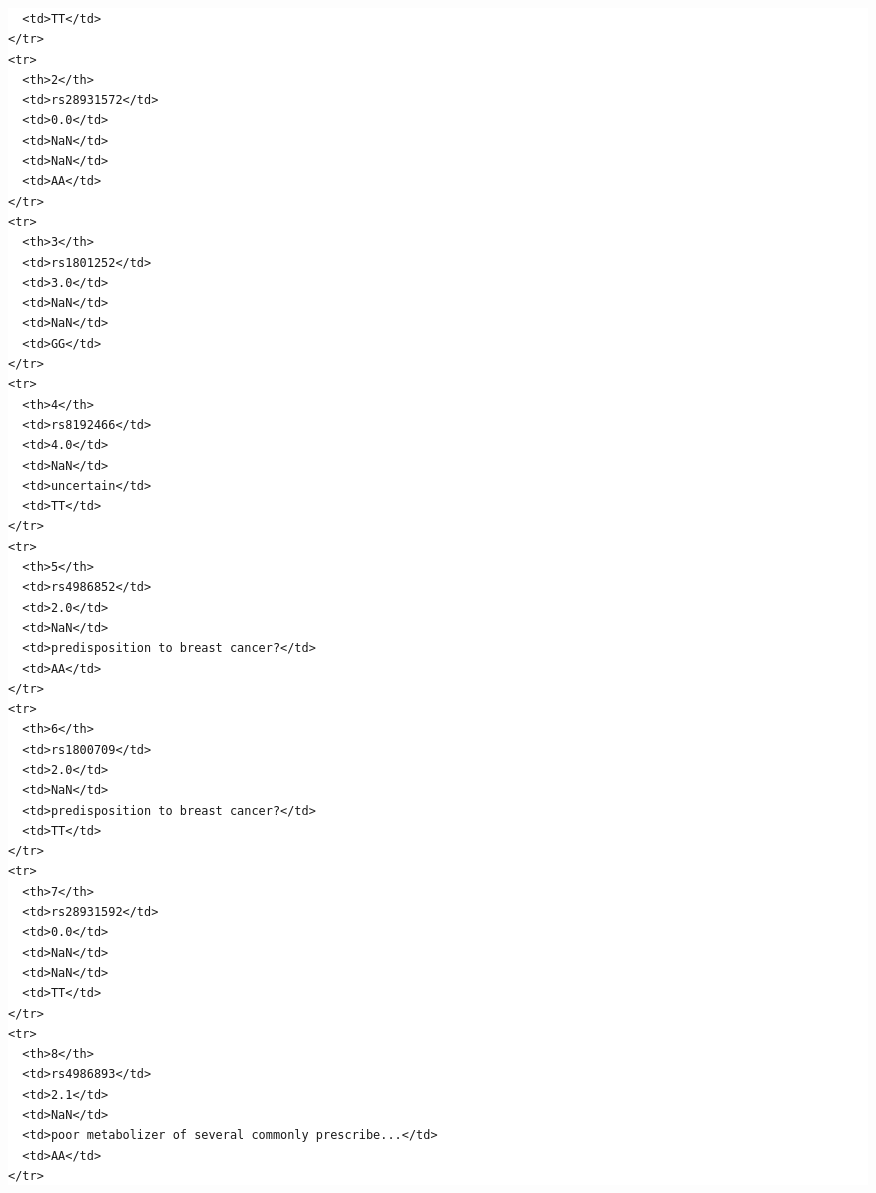       <td>TT</td>
    </tr>
    <tr>
      <th>2</th>
      <td>rs28931572</td>
      <td>0.0</td>
      <td>NaN</td>
      <td>NaN</td>
      <td>AA</td>
    </tr>
    <tr>
      <th>3</th>
      <td>rs1801252</td>
      <td>3.0</td>
      <td>NaN</td>
      <td>NaN</td>
      <td>GG</td>
    </tr>
    <tr>
      <th>4</th>
      <td>rs8192466</td>
      <td>4.0</td>
      <td>NaN</td>
      <td>uncertain</td>
      <td>TT</td>
    </tr>
    <tr>
      <th>5</th>
      <td>rs4986852</td>
      <td>2.0</td>
      <td>NaN</td>
      <td>predisposition to breast cancer?</td>
      <td>AA</td>
    </tr>
    <tr>
      <th>6</th>
      <td>rs1800709</td>
      <td>2.0</td>
      <td>NaN</td>
      <td>predisposition to breast cancer?</td>
      <td>TT</td>
    </tr>
    <tr>
      <th>7</th>
      <td>rs28931592</td>
      <td>0.0</td>
      <td>NaN</td>
      <td>NaN</td>
      <td>TT</td>
    </tr>
    <tr>
      <th>8</th>
      <td>rs4986893</td>
      <td>2.1</td>
      <td>NaN</td>
      <td>poor metabolizer of several commonly prescribe...</td>
      <td>AA</td>
    </tr>
  </tbody>
</table>
</div>
